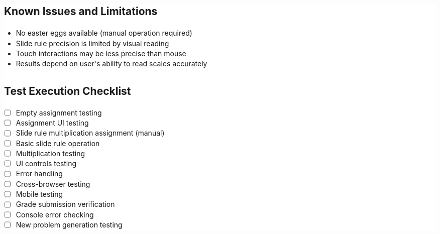## Known Issues and Limitations
- No easter eggs available (manual operation required)
- Slide rule precision is limited by visual reading
- Touch interactions may be less precise than mouse
- Results depend on user's ability to read scales accurately

## Test Execution Checklist
- [ ] Empty assignment testing
- [ ] Assignment UI testing
- [ ] Slide rule multiplication assignment (manual)
- [ ] Basic slide rule operation
- [ ] Multiplication testing
- [ ] UI controls testing
- [ ] Error handling
- [ ] Cross-browser testing
- [ ] Mobile testing
- [ ] Grade submission verification
- [ ] Console error checking
- [ ] New problem generation testing
